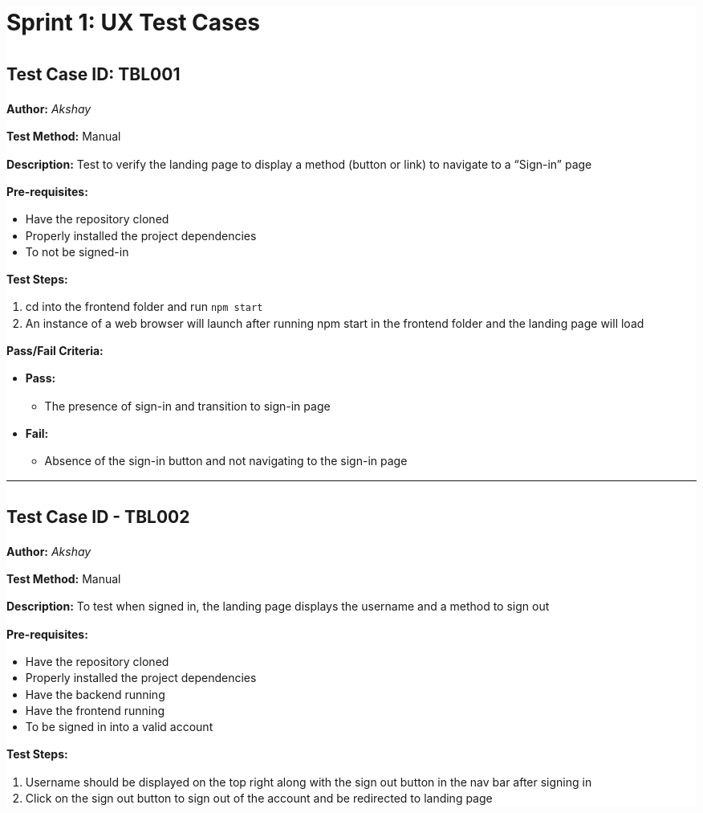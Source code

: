 # Sprint 1: UX Test Cases

## Test Case ID: TBL001

**Author:** _Akshay_

**Test Method:** Manual

**Description:**
Test to verify the landing page to display a method (button or link) to navigate to a “Sign-in” page

**Pre-requisites:**

- Have the repository cloned
- Properly installed the project dependencies
- To not be signed-in

**Test Steps:**

1. cd into the frontend folder and run `npm start`
2. An instance of a web browser will launch after running npm start in the frontend folder and the landing page will load

**Pass/Fail Criteria:**

- **Pass:**

  - The presence of sign-in and transition to sign-in page

- **Fail:**

  - Absence of the sign-in button and not navigating to the sign-in page

---

## Test Case ID - TBL002

**Author:** _Akshay_

**Test Method:** Manual

**Description:** To test when signed in, the landing page displays the username and a method to sign out

**Pre-requisites:**

- Have the repository cloned
- Properly installed the project dependencies
- Have the backend running
- Have the frontend running
- To be signed in into a valid account

**Test Steps:**

1. Username should be displayed on the top right along with the sign out button in the nav bar after signing in
2. Click on the sign out button to sign out of the account and be redirected to landing page
